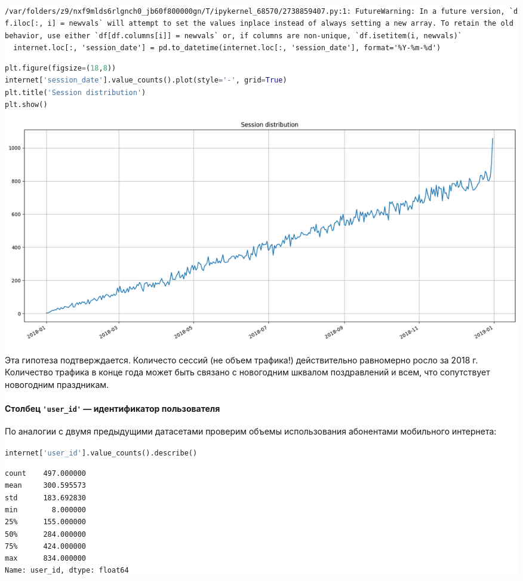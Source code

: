     /var/folders/z9/nxf9mlds6rlgnch0_jb60f800000gn/T/ipykernel_68570/2738859407.py:1: FutureWarning: In a future version, `df.iloc[:, i] = newvals` will attempt to set the values inplace instead of always setting a new array. To retain the old behavior, use either `df[df.columns[i]] = newvals` or, if columns are non-unique, `df.isetitem(i, newvals)`
      internet.loc[:, 'session_date'] = pd.to_datetime(internet.loc[:, 'session_date'], format='%Y-%m-%d')



```python
plt.figure(figsize=(18,8))
internet['session_date'].value_counts().plot(style='-', grid=True)
plt.title('Session distribution')
plt.show()
```


    
![png](output_92_0.png)
    


Эта гипотеза подтверждается. Количесто сессий (не объем трафика!) действительно равномерно росло за 2018 г. Количество трафика в конце года может быть связано с новогодним шквалом поздравлений и всем, что сопутствует новогодним праздникам.

#### Столбец `'user_id'` — идентификатор пользователя

По аналогии с двумя предыдущими датасетами проверим объемы использования абонентами мобильного интернета:


```python
internet['user_id'].value_counts().describe()
```




    count    497.000000
    mean     300.595573
    std      183.692830
    min        8.000000
    25%      155.000000
    50%      284.000000
    75%      424.000000
    max      834.000000
    Name: user_id, dtype: float64
